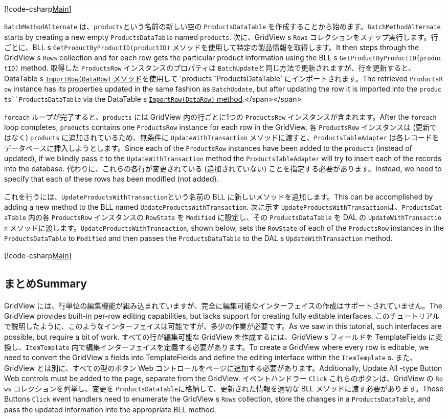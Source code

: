 [!code-csharp[Main](batch-updating-cs/samples/sample7.cs)]

<span data-ttu-id="9553a-294">`BatchMethodAlternate` は、`products`という名前の新しい空の `ProductsDataTable` を作成することから始めます。</span><span class="sxs-lookup"><span data-stu-id="9553a-294">`BatchMethodAlternate` starts by creating a new empty `ProductsDataTable` named `products`.</span></span> <span data-ttu-id="9553a-295">次に、GridView s `Rows` コレクションをステップ実行します。行ごとに、BLL s `GetProductByProductID(productID)` メソッドを使用して特定の製品情報を取得します。</span><span class="sxs-lookup"><span data-stu-id="9553a-295">It then steps through the GridView s `Rows` collection and for each row gets the particular product information using the BLL s `GetProductByProductID(productID)` method.</span></span> <span data-ttu-id="9553a-296">取得した `ProductsRow` インスタンスのプロパティは `BatchUpdate`と同じ方法で更新されますが、行を更新すると、DataTable s [`ImportRow(DataRow)` メソッド](https://msdn.microsoft.com/library/system.data.datatable.importrow(VS.80).aspx)を使用して `products``ProductsDataTable` にインポートされます。</span><span class="sxs-lookup"><span data-stu-id="9553a-296">The retrieved `ProductsRow` instance has its properties updated in the same fashion as `BatchUpdate`, but after updating the row it is imported into the `products``ProductsDataTable` via the DataTable s [`ImportRow(DataRow)` method](https://msdn.microsoft.com/library/system.data.datatable.importrow(VS.80).aspx).</span></span>

<span data-ttu-id="9553a-297">`foreach` ループが完了すると、`products` には GridView 内の行ごとに1つの `ProductsRow` インスタンスが含まれます。</span><span class="sxs-lookup"><span data-stu-id="9553a-297">After the `foreach` loop completes, `products` contains one `ProductsRow` instance for each row in the GridView.</span></span> <span data-ttu-id="9553a-298">各 `ProductsRow` インスタンスは (更新ではなく) `products` に追加されているため、無条件に `UpdateWithTransaction` メソッドに渡すと、`ProductsTableAdapter` は各レコードをデータベースに挿入しようとします。</span><span class="sxs-lookup"><span data-stu-id="9553a-298">Since each of the `ProductsRow` instances have been added to the `products` (instead of updated), if we blindly pass it to the `UpdateWithTransaction` method the `ProductsTableAdapter` will try to insert each of the records into the database.</span></span> <span data-ttu-id="9553a-299">代わりに、これらの各行が変更されている (追加されていない) ことを指定する必要があります。</span><span class="sxs-lookup"><span data-stu-id="9553a-299">Instead, we need to specify that each of these rows has been modified (not added).</span></span>

<span data-ttu-id="9553a-300">これを行うには、`UpdateProductsWithTransaction`という名前の BLL に新しいメソッドを追加します。</span><span class="sxs-lookup"><span data-stu-id="9553a-300">This can be accomplished by adding a new method to the BLL named `UpdateProductsWithTransaction`.</span></span> <span data-ttu-id="9553a-301">次に示す `UpdateProductsWithTransaction`は、`ProductsDataTable` 内の各 `ProductsRow` インスタンスの `RowState` を `Modified` に設定し、その `ProductsDataTable` を DAL の `UpdateWithTransaction` メソッドに渡します。</span><span class="sxs-lookup"><span data-stu-id="9553a-301">`UpdateProductsWithTransaction`, shown below, sets the `RowState` of each of the `ProductsRow` instances in the `ProductsDataTable` to `Modified` and then passes the `ProductsDataTable` to the DAL s `UpdateWithTransaction` method.</span></span>

[!code-csharp[Main](batch-updating-cs/samples/sample8.cs)]

## <a name="summary"></a><span data-ttu-id="9553a-302">まとめ</span><span class="sxs-lookup"><span data-stu-id="9553a-302">Summary</span></span>

<span data-ttu-id="9553a-303">GridView には、行単位の編集機能が組み込まれていますが、完全に編集可能なインターフェイスの作成はサポートされていません。</span><span class="sxs-lookup"><span data-stu-id="9553a-303">The GridView provides built-in per-row editing capabilities, but lacks support for creating fully editable interfaces.</span></span> <span data-ttu-id="9553a-304">このチュートリアルで説明したように、このようなインターフェイスは可能ですが、多少の作業が必要です。</span><span class="sxs-lookup"><span data-stu-id="9553a-304">As we saw in this tutorial, such interfaces are possible, but require a bit of work.</span></span> <span data-ttu-id="9553a-305">すべての行が編集可能な GridView を作成するには、GridView s フィールドを TemplateFields に変換し、`ItemTemplate` 内で編集インターフェイスを定義する必要があります。</span><span class="sxs-lookup"><span data-stu-id="9553a-305">To create a GridView where every row is editable, we need to convert the GridView s fields into TemplateFields and define the editing interface within the `ItemTemplate` s.</span></span> <span data-ttu-id="9553a-306">また、GridView とは別に、すべての型のボタン Web コントロールをページに追加する必要があります。</span><span class="sxs-lookup"><span data-stu-id="9553a-306">Additionally, Update All -type Button Web controls must be added to the page, separate from the GridView.</span></span> <span data-ttu-id="9553a-307">イベントハンドラー `Click` これらのボタンは、GridView の `Rows` コレクションを列挙し、変更を `ProductsDataTable`に格納して、更新された情報を適切な BLL メソッドに渡す必要があります。</span><span class="sxs-lookup"><span data-stu-id="9553a-307">These Buttons `Click` event handlers need to enumerate the GridView s `Rows` collection, store the changes in a `ProductsDataTable`, and pass the updated information into the appropriate BLL method.</span></span>
